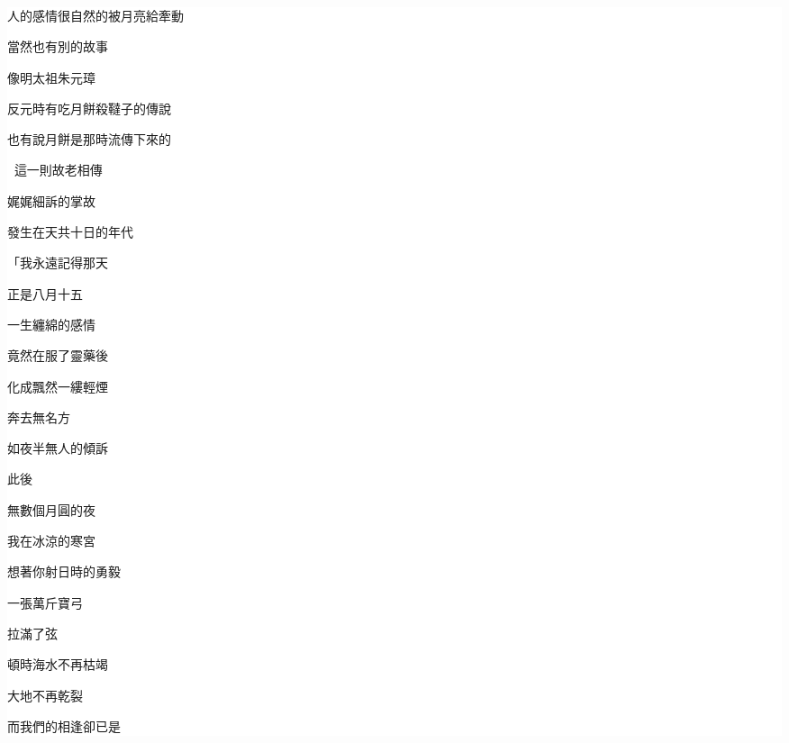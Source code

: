人的感情很自然的被月亮給牽動


當然也有別的故事


像明太祖朱元璋


反元時有吃月餅殺韃子的傳說


也有說月餅是那時流傳下來的


 
這一則故老相傳


娓娓細訴的掌故


發生在天共十日的年代



「我永遠記得那天


正是八月十五


一生纏綿的感情


竟然在服了靈藥後


化成飄然一縷輕煙


奔去無名方


如夜半無人的傾訴


此後


無數個月圓的夜


我在冰涼的寒宮


想著你射日時的勇毅


一張萬斤寶弓


拉滿了弦


頓時海水不再枯竭


大地不再乾裂


而我們的相逢卻已是

